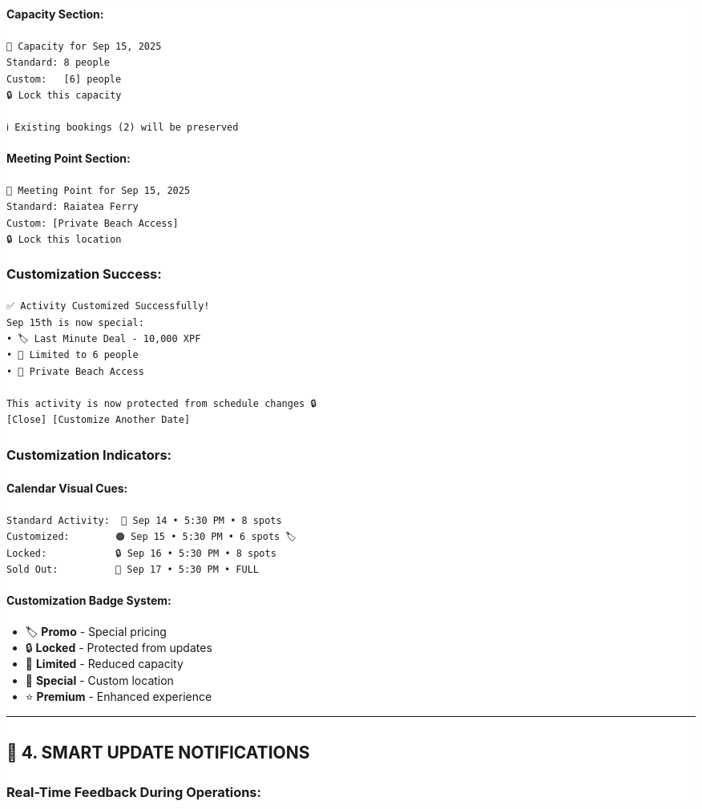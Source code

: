 #### **Capacity Section**:
```
👥 Capacity for Sep 15, 2025  
Standard: 8 people
Custom:   [6] people
🔒 Lock this capacity

ℹ️ Existing bookings (2) will be preserved
```

#### **Meeting Point Section**:
```
📍 Meeting Point for Sep 15, 2025
Standard: Raiatea Ferry
Custom: [Private Beach Access] 
🔒 Lock this location
```

### **Customization Success**:
```
✅ Activity Customized Successfully!
Sep 15th is now special:
• 🏷️ Last Minute Deal - 10,000 XPF  
• 👥 Limited to 6 people
• 📍 Private Beach Access

This activity is now protected from schedule changes 🔒
[Close] [Customize Another Date]
```

### **Customization Indicators**:

#### **Calendar Visual Cues**:
```
Standard Activity:  🔵 Sep 14 • 5:30 PM • 8 spots
Customized:        🟠 Sep 15 • 5:30 PM • 6 spots 🏷️ 
Locked:            🔒 Sep 16 • 5:30 PM • 8 spots
Sold Out:          🔴 Sep 17 • 5:30 PM • FULL
```

#### **Customization Badge System**:
- 🏷️ **Promo** - Special pricing
- 🔒 **Locked** - Protected from updates  
- 👥 **Limited** - Reduced capacity
- 📍 **Special** - Custom location
- ⭐ **Premium** - Enhanced experience

---

## 🔄 **4. SMART UPDATE NOTIFICATIONS**

### **Real-Time Feedback During Operations**:
